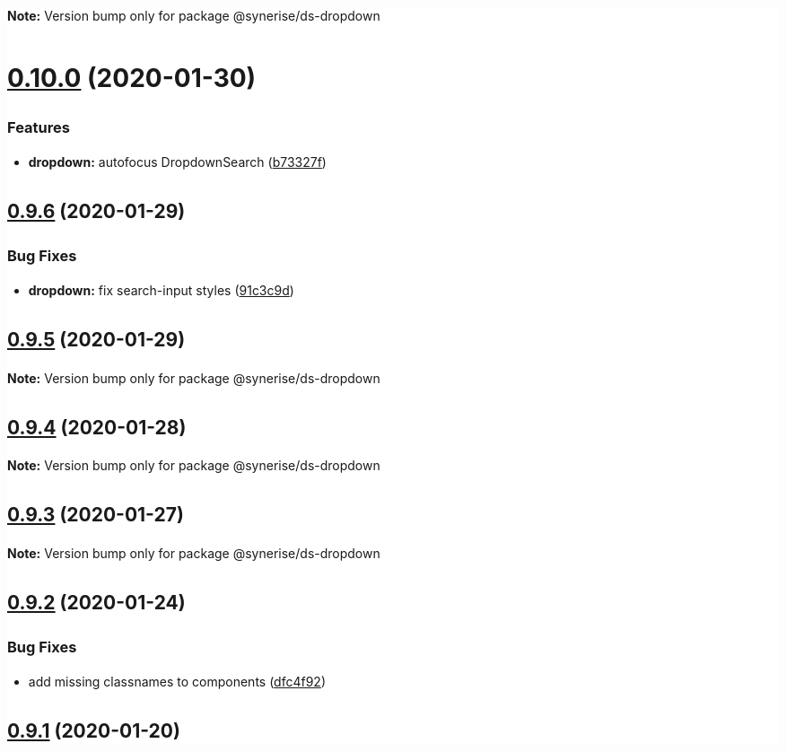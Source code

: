 **Note:** Version bump only for package @synerise/ds-dropdown

# [0.10.0](https://github.com/synerise/synerise-design/compare/@synerise/ds-dropdown@0.9.6...@synerise/ds-dropdown@0.10.0) (2020-01-30)

### Features

- **dropdown:** autofocus DropdownSearch ([b73327f](https://github.com/synerise/synerise-design/commit/b73327fbc3027dc588dc16d6cbc377c84b359040))

## [0.9.6](https://github.com/synerise/synerise-design/compare/@synerise/ds-dropdown@0.9.5...@synerise/ds-dropdown@0.9.6) (2020-01-29)

### Bug Fixes

- **dropdown:** fix search-input styles ([91c3c9d](https://github.com/synerise/synerise-design/commit/91c3c9d778df90e711d2bcaf6f33aa504283e497))

## [0.9.5](https://github.com/synerise/synerise-design/compare/@synerise/ds-dropdown@0.9.4...@synerise/ds-dropdown@0.9.5) (2020-01-29)

**Note:** Version bump only for package @synerise/ds-dropdown

## [0.9.4](https://github.com/synerise/synerise-design/compare/@synerise/ds-dropdown@0.9.3...@synerise/ds-dropdown@0.9.4) (2020-01-28)

**Note:** Version bump only for package @synerise/ds-dropdown

## [0.9.3](https://github.com/synerise/synerise-design/compare/@synerise/ds-dropdown@0.9.2...@synerise/ds-dropdown@0.9.3) (2020-01-27)

**Note:** Version bump only for package @synerise/ds-dropdown

## [0.9.2](https://github.com/synerise/synerise-design/compare/@synerise/ds-dropdown@0.9.1...@synerise/ds-dropdown@0.9.2) (2020-01-24)

### Bug Fixes

- add missing classnames to components ([dfc4f92](https://github.com/synerise/synerise-design/commit/dfc4f921747285155eec967e95c7edc4f27a9e77))

## [0.9.1](https://github.com/synerise/synerise-design/compare/@synerise/ds-dropdown@0.9.0...@synerise/ds-dropdown@0.9.1) (2020-01-20)
